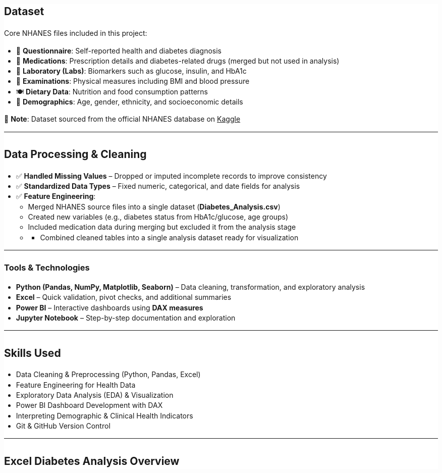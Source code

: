 
## Dataset  

Core NHANES files included in this project:  

- 📝 **Questionnaire**: Self-reported health and diabetes diagnosis  
- 💊 **Medications**: Prescription details and diabetes-related drugs (merged but not used in analysis)  
- 🧪 **Laboratory (Labs)**: Biomarkers such as glucose, insulin, and HbA1c  
- 🧍 **Examinations**: Physical measures including BMI and blood pressure  
- 🍽️ **Dietary Data**: Nutrition and food consumption patterns  
- 👥 **Demographics**: Age, gender, ethnicity, and socioeconomic details  

📌 **Note**: Dataset sourced from the official NHANES database on [Kaggle](https://www.kaggle.com/datasets/cdc/national-health-and-nutrition-examination-survey/data)  


---

## Data Processing & Cleaning  

- ✅ **Handled Missing Values** – Dropped or imputed incomplete records to improve consistency  
- ✅ **Standardized Data Types** – Fixed numeric, categorical, and date fields for analysis  
- ✅ **Feature Engineering**:  
  - Merged NHANES source files into a single dataset (**Diabetes_Analysis.csv**)  
  - Created new variables (e.g., diabetes status from HbA1c/glucose, age groups)  
  - Included medication data during merging but excluded it from the analysis stage  
  - - Combined cleaned tables into a single analysis dataset ready for visualization

---

### Tools & Technologies  
- **Python (Pandas, NumPy, Matplotlib, Seaborn)** – Data cleaning, transformation, and exploratory analysis  
- **Excel** – Quick validation, pivot checks, and additional summaries  
- **Power BI** – Interactive dashboards using **DAX measures**  
- **Jupyter Notebook** – Step-by-step documentation and exploration  

---

## Skills Used  
- Data Cleaning & Preprocessing (Python, Pandas, Excel)  
- Feature Engineering for Health Data  
- Exploratory Data Analysis (EDA) & Visualization  
- Power BI Dashboard Development with DAX  
- Interpreting Demographic & Clinical Health Indicators  
- Git & GitHub Version Control  


---

## Excel Diabetes Analysis Overview
